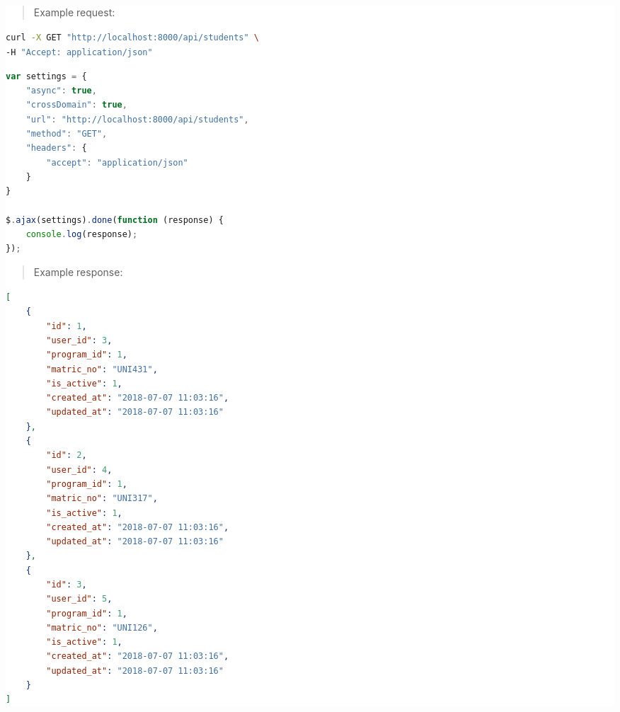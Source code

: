 > Example request:

```bash
curl -X GET "http://localhost:8000/api/students" \
-H "Accept: application/json"
```

```javascript
var settings = {
    "async": true,
    "crossDomain": true,
    "url": "http://localhost:8000/api/students",
    "method": "GET",
    "headers": {
        "accept": "application/json"
    }
}

$.ajax(settings).done(function (response) {
    console.log(response);
});
```

> Example response:

```json
[
    {
        "id": 1,
        "user_id": 3,
        "program_id": 1,
        "matric_no": "UNI431",
        "is_active": 1,
        "created_at": "2018-07-07 11:03:16",
        "updated_at": "2018-07-07 11:03:16"
    },
    {
        "id": 2,
        "user_id": 4,
        "program_id": 1,
        "matric_no": "UNI317",
        "is_active": 1,
        "created_at": "2018-07-07 11:03:16",
        "updated_at": "2018-07-07 11:03:16"
    },
    {
        "id": 3,
        "user_id": 5,
        "program_id": 1,
        "matric_no": "UNI126",
        "is_active": 1,
        "created_at": "2018-07-07 11:03:16",
        "updated_at": "2018-07-07 11:03:16"
    }
]
```
